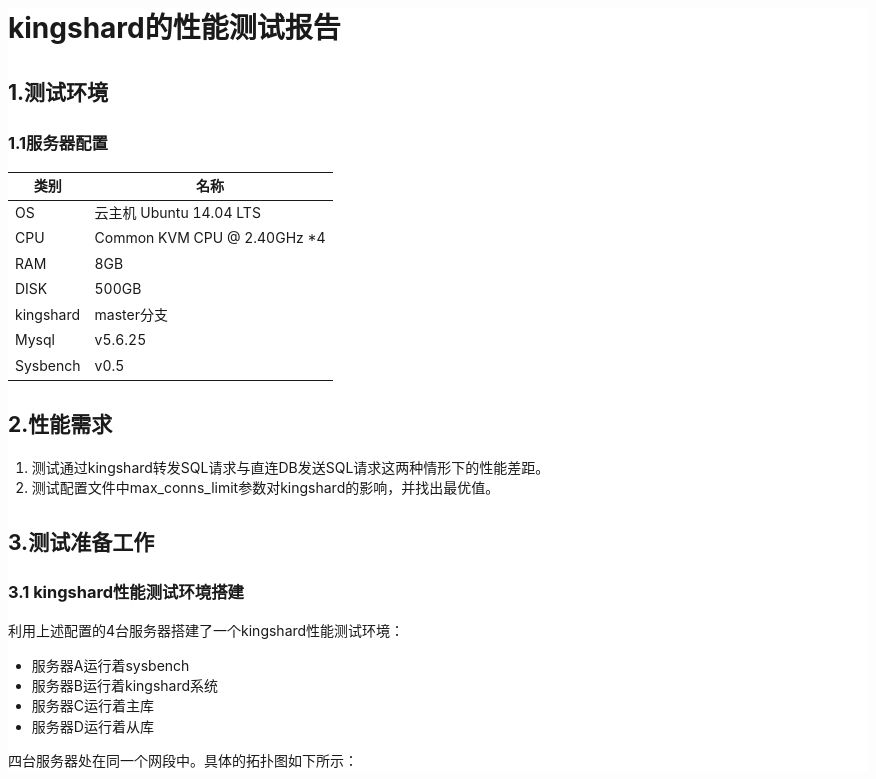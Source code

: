 # kingshard的性能测试报告
## 1.测试环境
### 1.1服务器配置

|类别|名称|
|---|---|
|OS       |云主机 Ubuntu 14.04 LTS|
|CPU      |Common KVM CPU @ 2.40GHz *4|
|RAM      |8GB|
|DISK     |500GB|
|kingshard|master分支|
|Mysql    |v5.6.25|
|Sysbench |v0.5|

## 2.性能需求

1. 测试通过kingshard转发SQL请求与直连DB发送SQL请求这两种情形下的性能差距。
2. 测试配置文件中max_conns_limit参数对kingshard的影响，并找出最优值。

## 3.测试准备工作
### 3.1 kingshard性能测试环境搭建
利用上述配置的4台服务器搭建了一个kingshard性能测试环境：

* 服务器A运行着sysbench
* 服务器B运行着kingshard系统
* 服务器C运行着主库
* 服务器D运行着从库

四台服务器处在同一个网段中。具体的拓扑图如下所示：
